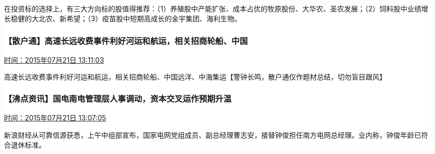 





    
在投资标的选择上，有三大方向标的股值得推荐：（1）养殖股中产能扩张、成本占优的牧原股份、大华农、圣农发展；（2）饲料股中业绩增长稳健的大北农、新希望；（3）疫苗股中短期高成长的金宇集团、海利生物。
 
 

 

 
### 【散户通】高速长远收费事件利好河运和航运，相关招商轮船、中国
[时间：2015年07月21日 13:11:03](http://www.zf826.com/2015/07/126442.html)
 
高速长远收费事件利好河运和航运，相关招商轮船、中国远洋、中海集运【警钟长鸣，散户通仅作题材总结，切勿盲目跟风】
 
 
 

 

 
### 【沸点资讯】国电南电管理层人事调动，资本交叉运作预期升温
[时间：2015年07月21日 13:07:05](http://www.zf826.com/2015/07/126441.html)
 
新浪财经从可靠信源获悉，上午中组部宣布，国家电网党组成员、副总经理曹志安，接替钟俊担任南方电网总经理。业内称，钟俊年龄已符合退休标准。






























    























